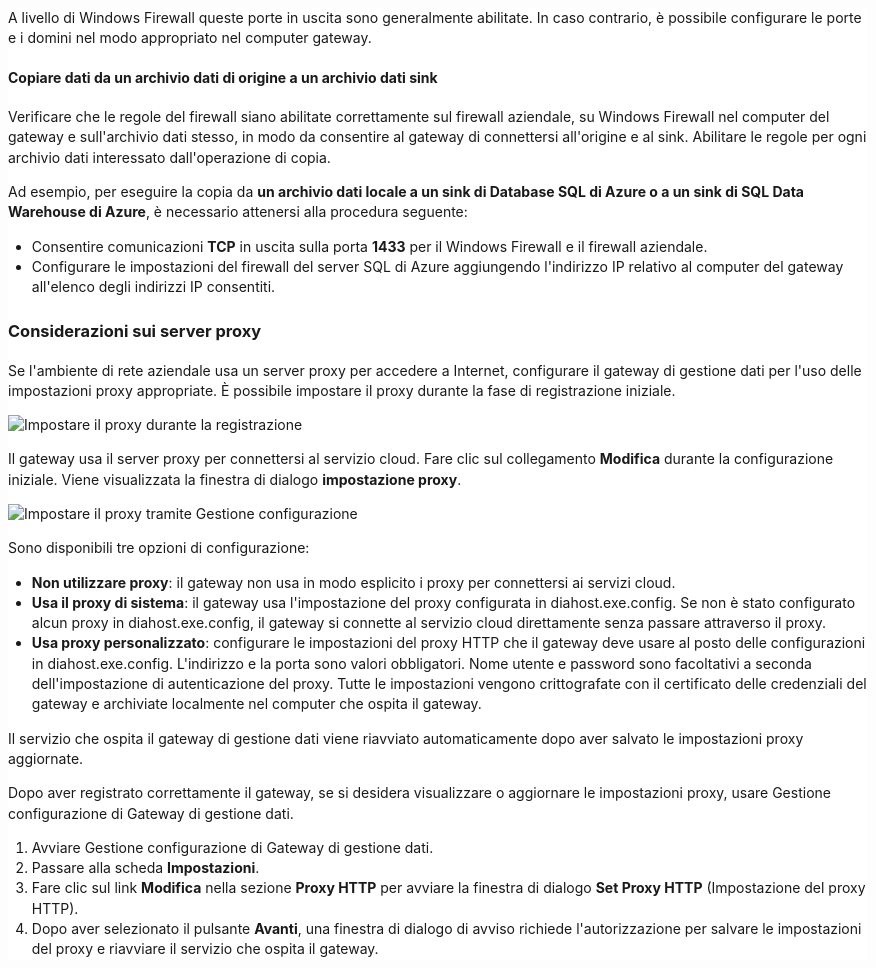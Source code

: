 A livello di Windows Firewall queste porte in uscita sono generalmente abilitate. In caso contrario, è possibile configurare le porte e i domini nel modo appropriato nel computer gateway.

#### Copiare dati da un archivio dati di origine a un archivio dati sink

Verificare che le regole del firewall siano abilitate correttamente sul firewall aziendale, su Windows Firewall nel computer del gateway e sull'archivio dati stesso, in modo da consentire al gateway di connettersi all'origine e al sink. Abilitare le regole per ogni archivio dati interessato dall'operazione di copia.

Ad esempio, per eseguire la copia da **un archivio dati locale a un sink di Database SQL di Azure o a un sink di SQL Data Warehouse di Azure**, è necessario attenersi alla procedura seguente:

- Consentire comunicazioni **TCP** in uscita sulla porta **1433** per il Windows Firewall e il firewall aziendale.
- Configurare le impostazioni del firewall del server SQL di Azure aggiungendo l'indirizzo IP relativo al computer del gateway all'elenco degli indirizzi IP consentiti.


### Considerazioni sui server proxy
Se l'ambiente di rete aziendale usa un server proxy per accedere a Internet, configurare il gateway di gestione dati per l'uso delle impostazioni proxy appropriate. È possibile impostare il proxy durante la fase di registrazione iniziale.

![Impostare il proxy durante la registrazione](media/data-factory-data-management-gateway/SetProxyDuringRegistration.png)

Il gateway usa il server proxy per connettersi al servizio cloud. Fare clic sul collegamento **Modifica** durante la configurazione iniziale. Viene visualizzata la finestra di dialogo **impostazione proxy**.

![Impostare il proxy tramite Gestione configurazione](media/data-factory-data-management-gateway/SetProxySettings.png) 

Sono disponibili tre opzioni di configurazione:

- **Non utilizzare proxy**: il gateway non usa in modo esplicito i proxy per connettersi ai servizi cloud.
- **Usa il proxy di sistema**: il gateway usa l'impostazione del proxy configurata in diahost.exe.config. Se non è stato configurato alcun proxy in diahost.exe.config, il gateway si connette al servizio cloud direttamente senza passare attraverso il proxy.
- **Usa proxy personalizzato**: configurare le impostazioni del proxy HTTP che il gateway deve usare al posto delle configurazioni in diahost.exe.config. L'indirizzo e la porta sono valori obbligatori. Nome utente e password sono facoltativi a seconda dell'impostazione di autenticazione del proxy. Tutte le impostazioni vengono crittografate con il certificato delle credenziali del gateway e archiviate localmente nel computer che ospita il gateway.

Il servizio che ospita il gateway di gestione dati viene riavviato automaticamente dopo aver salvato le impostazioni proxy aggiornate.

Dopo aver registrato correttamente il gateway, se si desidera visualizzare o aggiornare le impostazioni proxy, usare Gestione configurazione di Gateway di gestione dati.

1. Avviare Gestione configurazione di Gateway di gestione dati.
2. Passare alla scheda **Impostazioni**.
3. Fare clic sul link **Modifica** nella sezione **Proxy HTTP** per avviare la finestra di dialogo **Set Proxy HTTP** (Impostazione del proxy HTTP).
4. Dopo aver selezionato il pulsante **Avanti**, una finestra di dialogo di avviso richiede l'autorizzazione per salvare le impostazioni del proxy e riavviare il servizio che ospita il gateway.
